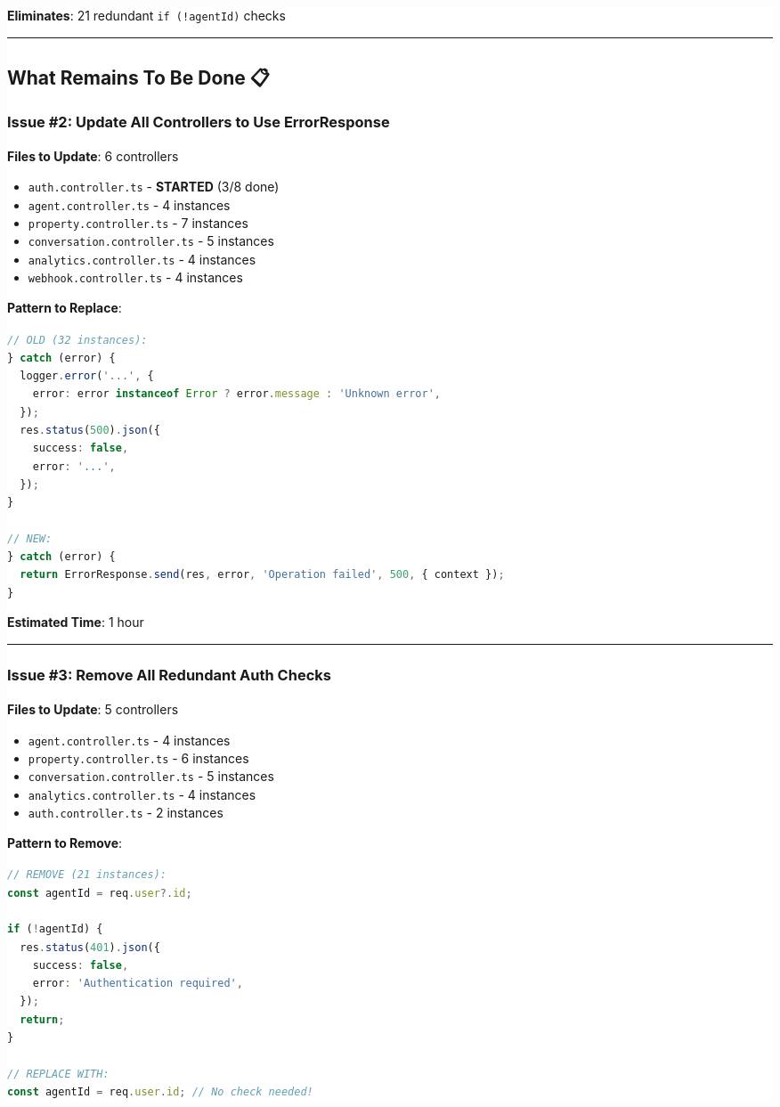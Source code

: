 **Eliminates**: 21 redundant `if (!agentId)` checks

---

## What Remains To Be Done 📋

### Issue #2: Update All Controllers to Use ErrorResponse

**Files to Update**: 6 controllers
- `auth.controller.ts` - **STARTED** (3/8 done)
- `agent.controller.ts` - 4 instances
- `property.controller.ts` - 7 instances
- `conversation.controller.ts` - 5 instances
- `analytics.controller.ts` - 4 instances
- `webhook.controller.ts` - 4 instances

**Pattern to Replace**:
```typescript
// OLD (32 instances):
} catch (error) {
  logger.error('...', {
    error: error instanceof Error ? error.message : 'Unknown error',
  });
  res.status(500).json({
    success: false,
    error: '...',
  });
}

// NEW:
} catch (error) {
  return ErrorResponse.send(res, error, 'Operation failed', 500, { context });
}
```

**Estimated Time**: 1 hour

---

### Issue #3: Remove All Redundant Auth Checks

**Files to Update**: 5 controllers
- `agent.controller.ts` - 4 instances
- `property.controller.ts` - 6 instances
- `conversation.controller.ts` - 5 instances
- `analytics.controller.ts` - 4 instances
- `auth.controller.ts` - 2 instances

**Pattern to Remove**:
```typescript
// REMOVE (21 instances):
const agentId = req.user?.id;

if (!agentId) {
  res.status(401).json({
    success: false,
    error: 'Authentication required',
  });
  return;
}

// REPLACE WITH:
const agentId = req.user.id; // No check needed!
```
